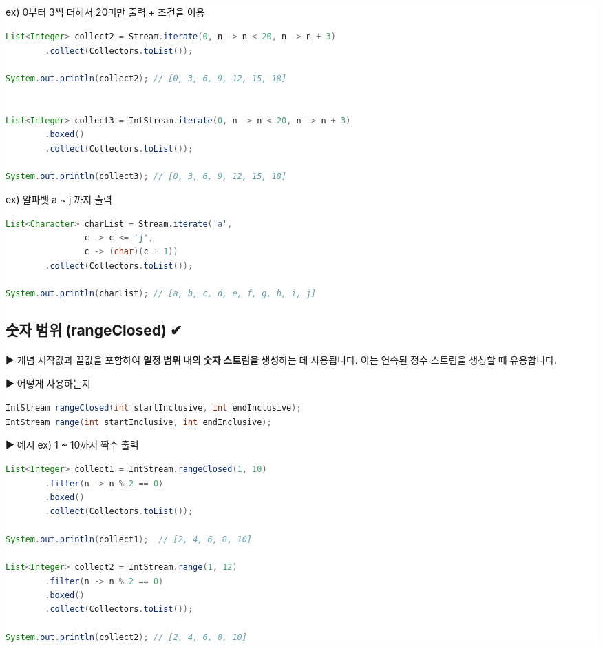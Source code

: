 
ex)  0부터 3씩 더해서 20미만 출력 + 조건을 이용
```java
List<Integer> collect2 = Stream.iterate(0, n -> n < 20, n -> n + 3)  
        .collect(Collectors.toList());  
  
System.out.println(collect2); // [0, 3, 6, 9, 12, 15, 18]  
  
  
List<Integer> collect3 = IntStream.iterate(0, n -> n < 20, n -> n + 3)  
        .boxed()  
        .collect(Collectors.toList());  
  
System.out.println(collect3); // [0, 3, 6, 9, 12, 15, 18]
```

ex)  알파벳 a ~ j 까지 출력
```java
List<Character> charList = Stream.iterate('a',  
                c -> c <= 'j',  
                c -> (char)(c + 1))  
        .collect(Collectors.toList());  
  
System.out.println(charList); // [a, b, c, d, e, f, g, h, i, j]
```


## 숫자 범위 (rangeClosed) ✔
▶ 개념
시작값과 끝값을 포함하여 **일정 범위 내의 숫자 스트림을 생성**하는 데 사용됩니다. 이는 연속된 정수 스트림을 생성할 때 유용합니다.

▶ 어떻게 사용하는지
```java
IntStream rangeClosed(int startInclusive, int endInclusive);
IntStream range(int startInclusive, int endInclusive);
```

▶ 예시
ex) 1 ~ 10까지 짝수 출력
```java
List<Integer> collect1 = IntStream.rangeClosed(1, 10)  
        .filter(n -> n % 2 == 0)  
        .boxed()  
        .collect(Collectors.toList());  
  
System.out.println(collect1);  // [2, 4, 6, 8, 10]
  
List<Integer> collect2 = IntStream.range(1, 12)  
        .filter(n -> n % 2 == 0)  
        .boxed()  
        .collect(Collectors.toList());  
  
System.out.println(collect2); // [2, 4, 6, 8, 10]
```
